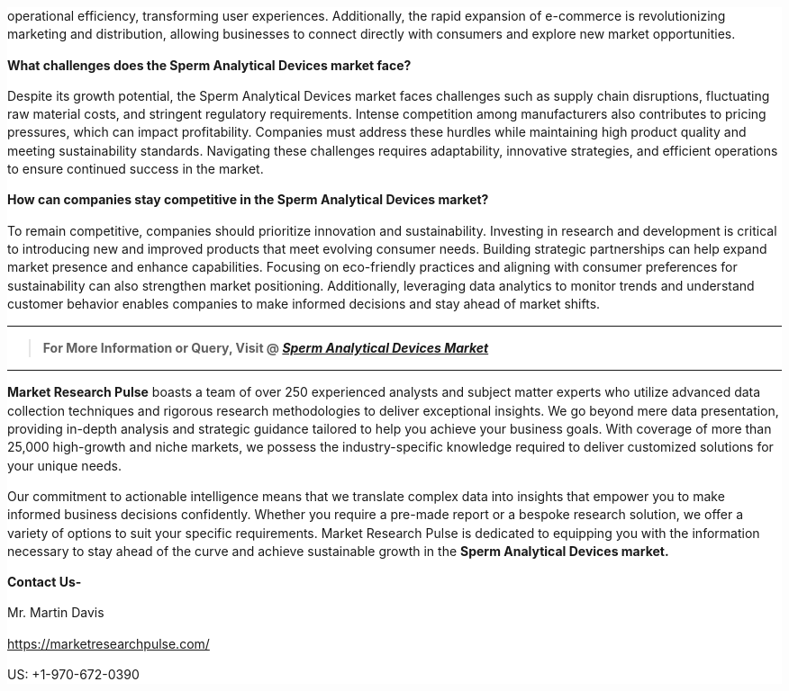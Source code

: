 operational efficiency, transforming user experiences. Additionally, the rapid expansion of e-commerce is revolutionizing marketing and distribution, allowing businesses to connect directly with consumers and explore new market opportunities.</p><p><strong>What challenges does the Sperm Analytical Devices market face?</strong></p><p>Despite its growth potential, the Sperm Analytical Devices market faces challenges such as supply chain disruptions, fluctuating raw material costs, and stringent regulatory requirements. Intense competition among manufacturers also contributes to pricing pressures, which can impact profitability. Companies must address these hurdles while maintaining high product quality and meeting sustainability standards. Navigating these challenges requires adaptability, innovative strategies, and efficient operations to ensure continued success in the market.</p><p><strong>How can companies stay competitive in the Sperm Analytical Devices market?</strong></p><p>To remain competitive, companies should prioritize innovation and sustainability. Investing in research and development is critical to introducing new and improved products that meet evolving consumer needs. Building strategic partnerships can help expand market presence and enhance capabilities. Focusing on eco-friendly practices and aligning with consumer preferences for sustainability can also strengthen market positioning. Additionally, leveraging data analytics to monitor trends and understand customer behavior enables companies to make informed decisions and stay ahead of market shifts.</p><hr /><blockquote><p><strong>For More Information or Query, Visit @&nbsp;<em><a href="https://marketresearchpulse.com/report/80735/sperm-analytical-devices-market?utm_source=Linkedin&utm_medium=0110">Sperm Analytical Devices Market</a></em></strong></p></blockquote><hr /><p><strong>Market Research Pulse</strong> boasts a team of over 250 experienced analysts and subject matter experts who utilize advanced data collection techniques and rigorous research methodologies to deliver exceptional insights. We go beyond mere data presentation, providing in-depth analysis and strategic guidance tailored to help you achieve your business goals. With coverage of more than 25,000 high-growth and niche markets, we possess the industry-specific knowledge required to deliver customized solutions for your unique needs.</p><p>Our commitment to actionable intelligence means that we translate complex data into insights that empower you to make informed business decisions confidently. Whether you require a pre-made report or a bespoke research solution, we offer a variety of options to suit your specific requirements. Market Research Pulse is dedicated to equipping you with the information necessary to stay ahead of the curve and achieve sustainable growth in the <strong>Sperm Analytical Devices market.</strong></p><p><strong>Contact Us-</strong></p><p>Mr. Martin Davis</p><p>https://marketresearchpulse.com/</p><p>US: +1-970-672-0390</p>